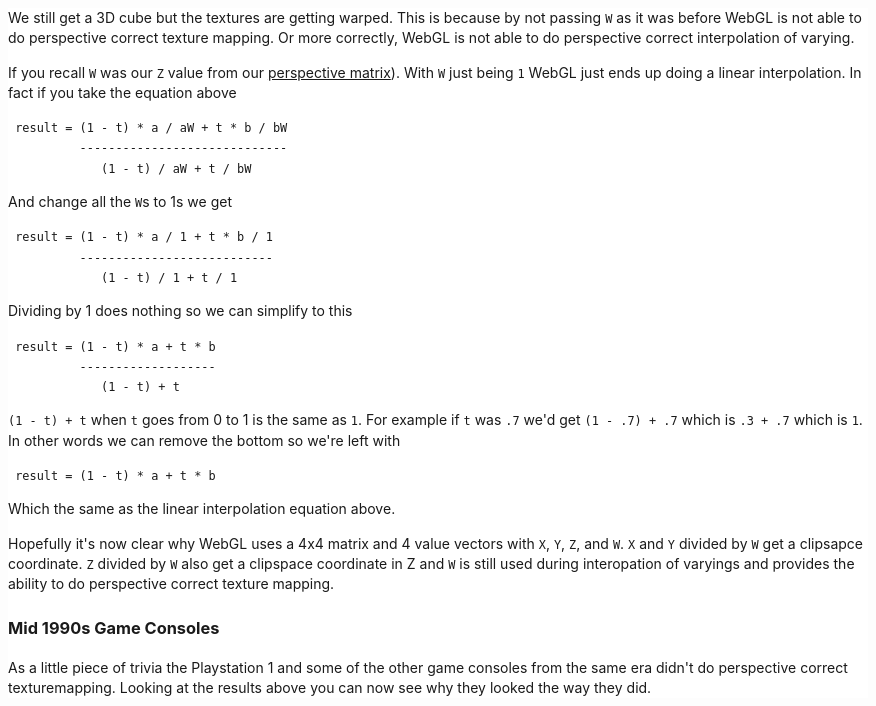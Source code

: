We still get a 3D cube but the textures are getting warped. This 
is because by not passing `W` as it was before WebGL is not able to do
perspective correct texture mapping. Or more correctly, WebGL is not
able to do perspective correct interpolation of varying.

If you recall `W` was our
`Z` value from our [perspective matrix](webgl-3d-perspective.html)).
With `W` just being `1` WebGL just ends up doing a linear interpolation.
In fact if you take the equation above

     result = (1 - t) * a / aW + t * b / bW
              -----------------------------
                 (1 - t) / aW + t / bW

And change all the `W`s to 1s we get

     result = (1 - t) * a / 1 + t * b / 1
              ---------------------------
                 (1 - t) / 1 + t / 1

Dividing by 1 does nothing so we can simplify to this
                 
     result = (1 - t) * a + t * b
              -------------------
                 (1 - t) + t

`(1 - t) + t` when `t` goes from 0 to 1 is the same as `1`. For example
if `t` was `.7` we'd get `(1 - .7) + .7` which is `.3 + .7` which is `1`. In other words we can remove the bottom so we're left with

     result = (1 - t) * a + t * b

Which the same as the linear interpolation equation above.

Hopefully it's now clear why WebGL uses a 4x4 matrix and 
4 value vectors with `X`, `Y`, `Z`, and `W`. `X` and `Y` divided by `W` get a clipsapce coordinate. `Z` divided by `W` also get a clipspace coordinate in Z and `W` is still used during interopation of varyings and
provides the ability to do perspective correct texture mapping.

<div class="webgl_bottombar">
<h3>Mid 1990s Game Consoles</h3>
<p>
As a little piece of trivia the Playstation 1 and some of the other 
game consoles from the same era didn't do perspective correct texturemapping. Looking at the results above you can now see why
they looked the way they did.
</p>